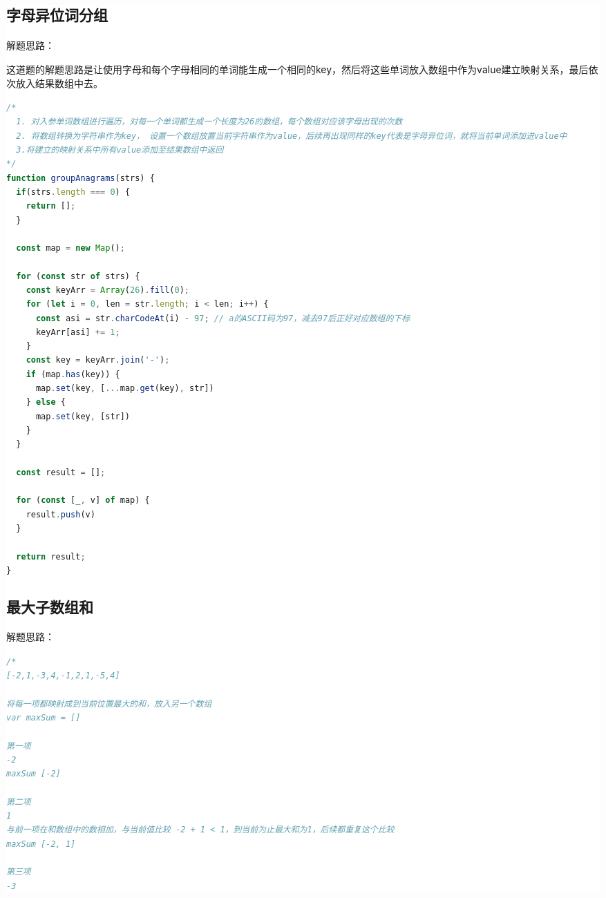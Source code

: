 ## 字母异位词分组

解题思路：

这道题的解题思路是让使用字母和每个字母相同的单词能生成一个相同的key，然后将这些单词放入数组中作为value建立映射关系，最后依次放入结果数组中去。

```js
/*
  1. 对入参单词数组进行遍历，对每一个单词都生成一个长度为26的数组，每个数组对应该字母出现的次数
  2. 将数组转换为字符串作为key， 设置一个数组放置当前字符串作为value，后续再出现同样的key代表是字母异位词，就将当前单词添加进value中
  3.将建立的映射关系中所有value添加至结果数组中返回
*/
function groupAnagrams(strs) {
  if(strs.length === 0) {
    return [];
  }

  const map = new Map();

  for (const str of strs) {
    const keyArr = Array(26).fill(0);
    for (let i = 0, len = str.length; i < len; i++) {
      const asi = str.charCodeAt(i) - 97; // a的ASCII码为97，减去97后正好对应数组的下标
      keyArr[asi] += 1;
    }
    const key = keyArr.join('-');
    if (map.has(key)) {
      map.set(key, [...map.get(key), str])
    } else {
      map.set(key, [str])
    }
  }

  const result = [];

  for (const [_, v] of map) {
    result.push(v)
  }

  return result;
}
```

## 最大子数组和

解题思路：

```js
/*
[-2,1,-3,4,-1,2,1,-5,4]

将每一项都映射成到当前位置最大的和，放入另一个数组
var maxSum = []

第一项
-2
maxSum [-2]

第二项
1
与前一项在和数组中的数相加，与当前值比较 -2 + 1 < 1，到当前为止最大和为1，后续都重复这个比较
maxSum [-2, 1]

第三项
-3 
```